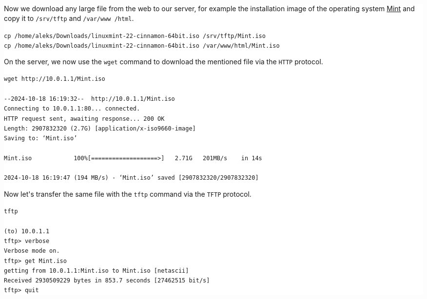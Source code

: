 Now we download any large file from the web to our server, for example the installation image of the operating system [Mint](https://linuxmint.com/download.php) and copy it to `/srv/tftp` and `/var/www /html`.

	cp /home/aleks/Downloads/linuxmint-22-cinnamon-64bit.iso /srv/tftp/Mint.iso
	cp /home/aleks/Downloads/linuxmint-22-cinnamon-64bit.iso /var/www/html/Mint.iso

On the server, we now use the `wget` command to download the mentioned file via the `HTTP` protocol.

	wget http://10.0.1.1/Mint.iso

	--2024-10-18 16:19:32--  http://10.0.1.1/Mint.iso
	Connecting to 10.0.1.1:80... connected.
	HTTP request sent, awaiting response... 200 OK
	Length: 2907832320 (2.7G) [application/x-iso9660-image]
	Saving to: ‘Mint.iso’

	Mint.iso            100%[===================>]   2.71G   201MB/s    in 14s     

	2024-10-18 16:19:47 (194 MB/s) - ‘Mint.iso’ saved [2907832320/2907832320]

Now let's transfer the same file with the `tftp` command via the `TFTP` protocol.

	tftp

	(to) 10.0.1.1
	tftp> verbose     
	Verbose mode on.
	tftp> get Mint.iso
	getting from 10.0.1.1:Mint.iso to Mint.iso [netascii]
	Received 2930509229 bytes in 853.7 seconds [27462515 bit/s]
	tftp> quit
